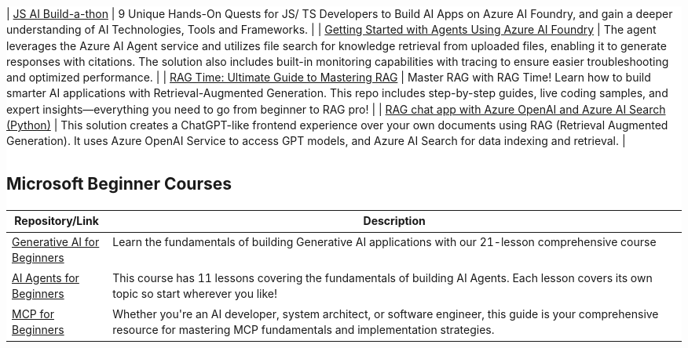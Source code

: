 | [JS AI Build-a-thon](https://github.com/Azure-Samples/JS-AI-Build-a-thon?tab=readme-ov-file)                             | 9 Unique Hands-On Quests for JS/ TS Developers to Build AI Apps on Azure AI Foundry, and gain a deeper understanding of AI Technologies, Tools and Frameworks.                                                                                                                                                                   |
| [Getting Started with Agents Using Azure AI Foundry](https://github.com/Azure-Samples/get-started-with-ai-agents)        | The agent leverages the Azure AI Agent service and utilizes file search for knowledge retrieval from uploaded files, enabling it to generate responses with citations. The solution also includes built-in monitoring capabilities with tracing to ensure easier troubleshooting and optimized performance.                      |
| [RAG Time: Ultimate Guide to Mastering RAG](https://github.com/microsoft/rag-time)                                       | Master RAG with RAG Time! Learn how to build smarter AI applications with Retrieval-Augmented Generation. This repo includes step-by-step guides, live coding samples, and expert insights—everything you need to go from beginner to RAG pro!                                                                                  |
| [RAG chat app with Azure OpenAI and Azure AI Search (Python)](https://github.com/Azure-Samples/azure-search-openai-demo) | This solution creates a ChatGPT-like frontend experience over your own documents using RAG (Retrieval Augmented Generation). It uses Azure OpenAI Service to access GPT models, and Azure AI Search for data indexing and retrieval.                                                                                             |

## Microsoft Beginner Courses

| Repository/Link                                                                      | Description                                                                                                                                                                     |
| ------------------------------------------------------------------------------------ | ------------------------------------------------------------------------------------------------------------------------------------------------------------------------------- |
| [Generative AI for Beginners](https://github.com/microsoft/generative-ai-for-beginners) | Learn the fundamentals of building Generative AI applications with our 21-lesson comprehensive course                                                                           |
| [AI Agents for Beginners](https://github.com/microsoft/ai-agents-for-beginners)         | This course has 11 lessons covering the fundamentals of building AI Agents. Each lesson covers its own topic so start wherever you like!                                        |
| [MCP for Beginners](https://github.com/microsoft/mcp-for-beginners)                     | Whether you're an AI developer, system architect, or software engineer, this guide is your comprehensive resource for mastering MCP fundamentals and implementation strategies. |
